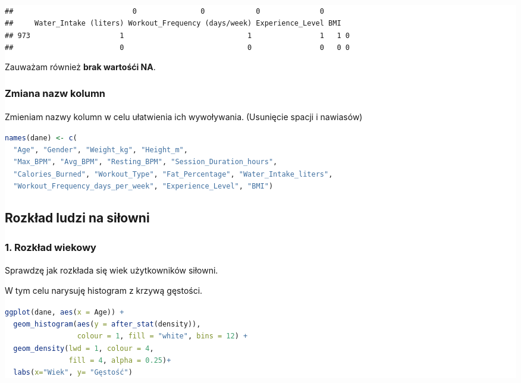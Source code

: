     ##                            0               0            0              0
    ##     Water_Intake (liters) Workout_Frequency (days/week) Experience_Level BMI  
    ## 973                     1                             1                1   1 0
    ##                         0                             0                0   0 0

Zauważam również **brak wartośći NA**.

### Zmiana nazw kolumn

Zmieniam nazwy kolumn w celu ułatwienia ich wywoływania. (Usunięcie
spacji i nawiasów)

``` r
names(dane) <- c(
  "Age", "Gender", "Weight_kg", "Height_m", 
  "Max_BPM", "Avg_BPM", "Resting_BPM", "Session_Duration_hours", 
  "Calories_Burned", "Workout_Type", "Fat_Percentage", "Water_Intake_liters", 
  "Workout_Frequency_days_per_week", "Experience_Level", "BMI")
```

## Rozkład ludzi na siłowni

### 1. Rozkład wiekowy

Sprawdzę jak rozkłada się wiek użytkowników siłowni.

W tym celu narysuję histogram z krzywą gęstości.

``` r
ggplot(dane, aes(x = Age)) + 
  geom_histogram(aes(y = after_stat(density)),
                 colour = 1, fill = "white", bins = 12) +
  geom_density(lwd = 1, colour = 4,
               fill = 4, alpha = 0.25)+
  labs(x="Wiek", y= "Gęstość")
```
